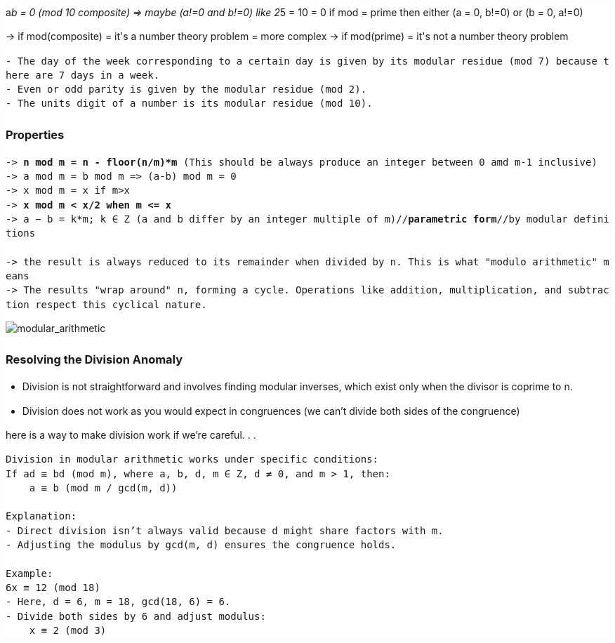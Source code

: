 a*b = 0 (mod 10 composite) => maybe (a!=0 and b!=0) like 2*5 = 10 = 0
if mod = prime then either (a = 0, b!=0) or (b = 0, a!=0)

-> if mod(composite) = it's a number theory problem = more complex
-> if mod(prime) = it's not a number theory problem
</pre>

<pre>
- The day of the week corresponding to a certain day is given by its modular residue (mod 7) because there are 7 days in a week.
- Even or odd parity is given by the modular residue (mod 2).
- The units digit of a number is its modular residue (mod 10).
</pre>

### Properties

<pre>
-> <b>n mod m = n - floor(n/m)*m</b> (This should be always produce an integer between 0 amd m-1 inclusive)
-> a mod m = b mod m => (a-b) mod m = 0
-> x mod m = x if m>x
-> <b>x mod m < x/2 when m <= x</b>
-> a − b = k*m; k ∈ Z (a and b differ by an integer multiple of m)//<b>parametric form</b>//by modular definitions

-> the result is always reduced to its remainder when divided by n. This is what "modulo arithmetic" means
-> The results "wrap around" n, forming a cycle. Operations like addition, multiplication, and subtraction respect this cyclical nature.
</pre>

<img src="https://prod-qna-question-images.s3.amazonaws.com/qna-images/answer/6195f099-697f-489e-94ae-c77f1a063c08/8512de78-d4fd-43ef-9f61-33fcd14fa8c9/2dm5l1.jpg" alt="modular_arithmetic" style="height:300px;">

### Resolving the Division Anomaly

- Division is not straightforward and involves finding modular inverses, which exist only when the divisor is coprime to n.

- Division does not work as you would expect in congruences (we can’t divide both sides of the congruence)

here is a way to make division work if we’re careful. . .

<pre>
Division in modular arithmetic works under specific conditions:  
If ad ≡ bd (mod m), where a, b, d, m ∈ Z, d ≠ 0, and m > 1, then:  
    a ≡ b (mod m / gcd(m, d))  

Explanation:  
- Direct division isn’t always valid because d might share factors with m.  
- Adjusting the modulus by gcd(m, d) ensures the congruence holds.  

Example:  
6x ≡ 12 (mod 18)  
- Here, d = 6, m = 18, gcd(18, 6) = 6.  
- Divide both sides by 6 and adjust modulus:  
    x ≡ 2 (mod 3)  
</pre>
